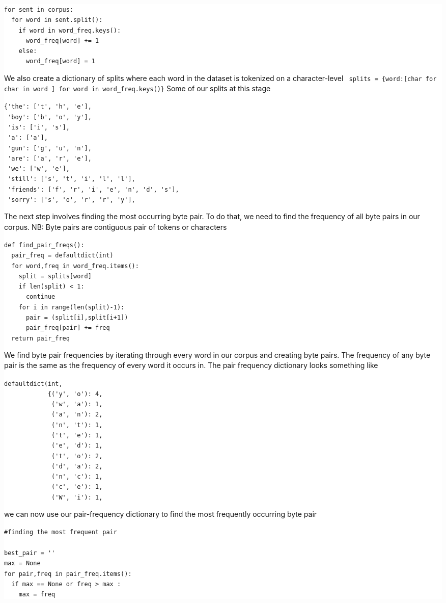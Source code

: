 ```
for sent in corpus:
  for word in sent.split():
    if word in word_freq.keys():
      word_freq[word] += 1 
    else:
      word_freq[word] = 1
```
We also create a dictionary of splits where each word in the dataset is tokenized on a character-level
` splits = {word:[char for char in word ] for word in word_freq.keys()}`
Some of our splits at this stage
```
{'the': ['t', 'h', 'e'],
 'boy': ['b', 'o', 'y'],
 'is': ['i', 's'],
 'a': ['a'],
 'gun': ['g', 'u', 'n'],
 'are': ['a', 'r', 'e'],
 'we': ['w', 'e'],
 'still': ['s', 't', 'i', 'l', 'l'],
 'friends': ['f', 'r', 'i', 'e', 'n', 'd', 's'],
 'sorry': ['s', 'o', 'r', 'r', 'y'],
```
The next step involves finding the most occurring byte pair. To do that, we need to find the frequency of all byte pairs in our corpus.
NB: Byte pairs are contiguous pair of tokens or characters

```
def find_pair_freqs():
  pair_freq = defaultdict(int)
  for word,freq in word_freq.items():
    split = splits[word]
    if len(split) < 1:
      continue 
    for i in range(len(split)-1):
      pair = (split[i],split[i+1])
      pair_freq[pair] += freq  
  return pair_freq
```
We find byte pair frequencies by iterating through every word in our corpus and creating byte pairs. The frequency of any byte pair is the same as the frequency of every word it occurs in. The pair frequency dictionary looks something like
``` 
defaultdict(int,
            {('y', 'o'): 4,
             ('w', 'a'): 1,
             ('a', 'n'): 2,
             ('n', 't'): 1,
             ('t', 'e'): 1,
             ('e', 'd'): 1,
             ('t', 'o'): 2,
             ('d', 'a'): 2,
             ('n', 'c'): 1,
             ('c', 'e'): 1,
             ('W', 'i'): 1,
```
we can now use our pair-frequency dictionary to find the most frequently occurring byte pair
```
#finding the most frequent pair 

best_pair = ''
max = None
for pair,freq in pair_freq.items():
  if max == None or freq > max :
    max = freq
```